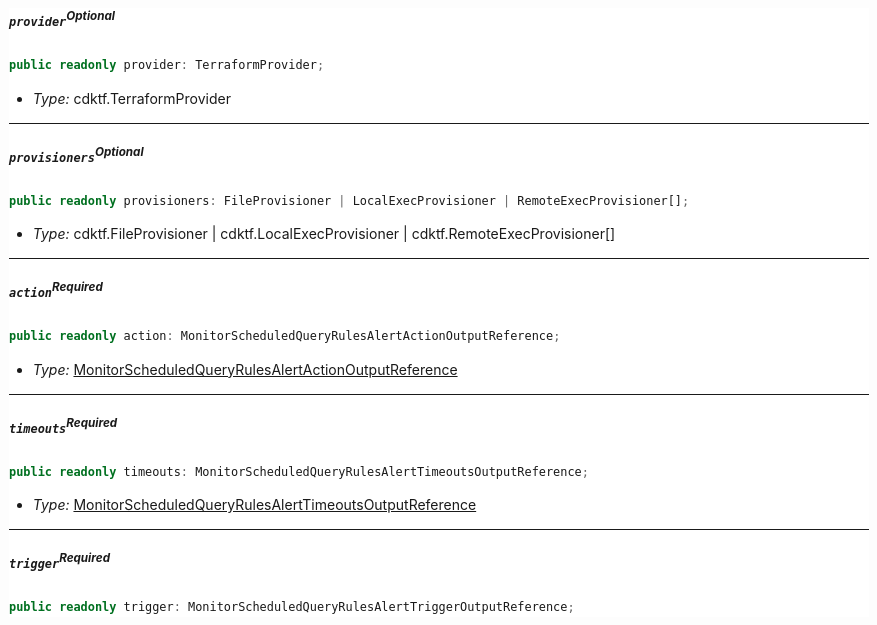 ##### `provider`<sup>Optional</sup> <a name="provider" id="@cdktf/provider-azurerm.monitorScheduledQueryRulesAlert.MonitorScheduledQueryRulesAlert.property.provider"></a>

```typescript
public readonly provider: TerraformProvider;
```

- *Type:* cdktf.TerraformProvider

---

##### `provisioners`<sup>Optional</sup> <a name="provisioners" id="@cdktf/provider-azurerm.monitorScheduledQueryRulesAlert.MonitorScheduledQueryRulesAlert.property.provisioners"></a>

```typescript
public readonly provisioners: FileProvisioner | LocalExecProvisioner | RemoteExecProvisioner[];
```

- *Type:* cdktf.FileProvisioner | cdktf.LocalExecProvisioner | cdktf.RemoteExecProvisioner[]

---

##### `action`<sup>Required</sup> <a name="action" id="@cdktf/provider-azurerm.monitorScheduledQueryRulesAlert.MonitorScheduledQueryRulesAlert.property.action"></a>

```typescript
public readonly action: MonitorScheduledQueryRulesAlertActionOutputReference;
```

- *Type:* <a href="#@cdktf/provider-azurerm.monitorScheduledQueryRulesAlert.MonitorScheduledQueryRulesAlertActionOutputReference">MonitorScheduledQueryRulesAlertActionOutputReference</a>

---

##### `timeouts`<sup>Required</sup> <a name="timeouts" id="@cdktf/provider-azurerm.monitorScheduledQueryRulesAlert.MonitorScheduledQueryRulesAlert.property.timeouts"></a>

```typescript
public readonly timeouts: MonitorScheduledQueryRulesAlertTimeoutsOutputReference;
```

- *Type:* <a href="#@cdktf/provider-azurerm.monitorScheduledQueryRulesAlert.MonitorScheduledQueryRulesAlertTimeoutsOutputReference">MonitorScheduledQueryRulesAlertTimeoutsOutputReference</a>

---

##### `trigger`<sup>Required</sup> <a name="trigger" id="@cdktf/provider-azurerm.monitorScheduledQueryRulesAlert.MonitorScheduledQueryRulesAlert.property.trigger"></a>

```typescript
public readonly trigger: MonitorScheduledQueryRulesAlertTriggerOutputReference;
```
